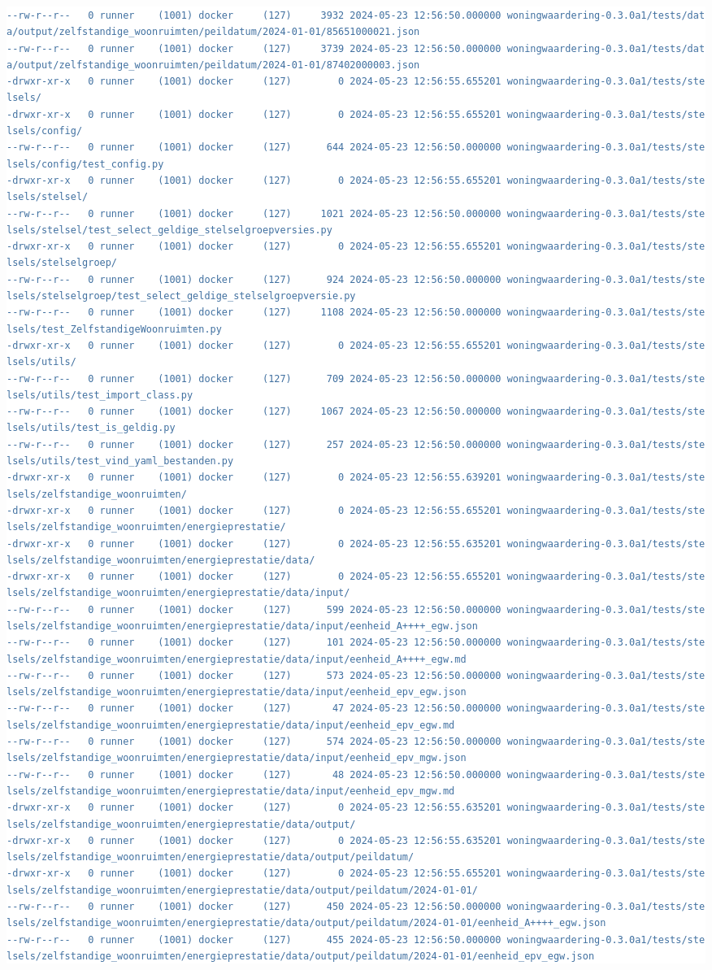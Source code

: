 ```diff
--rw-r--r--   0 runner    (1001) docker     (127)     3932 2024-05-23 12:56:50.000000 woningwaardering-0.3.0a1/tests/data/output/zelfstandige_woonruimten/peildatum/2024-01-01/85651000021.json
--rw-r--r--   0 runner    (1001) docker     (127)     3739 2024-05-23 12:56:50.000000 woningwaardering-0.3.0a1/tests/data/output/zelfstandige_woonruimten/peildatum/2024-01-01/87402000003.json
-drwxr-xr-x   0 runner    (1001) docker     (127)        0 2024-05-23 12:56:55.655201 woningwaardering-0.3.0a1/tests/stelsels/
-drwxr-xr-x   0 runner    (1001) docker     (127)        0 2024-05-23 12:56:55.655201 woningwaardering-0.3.0a1/tests/stelsels/config/
--rw-r--r--   0 runner    (1001) docker     (127)      644 2024-05-23 12:56:50.000000 woningwaardering-0.3.0a1/tests/stelsels/config/test_config.py
-drwxr-xr-x   0 runner    (1001) docker     (127)        0 2024-05-23 12:56:55.655201 woningwaardering-0.3.0a1/tests/stelsels/stelsel/
--rw-r--r--   0 runner    (1001) docker     (127)     1021 2024-05-23 12:56:50.000000 woningwaardering-0.3.0a1/tests/stelsels/stelsel/test_select_geldige_stelselgroepversies.py
-drwxr-xr-x   0 runner    (1001) docker     (127)        0 2024-05-23 12:56:55.655201 woningwaardering-0.3.0a1/tests/stelsels/stelselgroep/
--rw-r--r--   0 runner    (1001) docker     (127)      924 2024-05-23 12:56:50.000000 woningwaardering-0.3.0a1/tests/stelsels/stelselgroep/test_select_geldige_stelselgroepversie.py
--rw-r--r--   0 runner    (1001) docker     (127)     1108 2024-05-23 12:56:50.000000 woningwaardering-0.3.0a1/tests/stelsels/test_ZelfstandigeWoonruimten.py
-drwxr-xr-x   0 runner    (1001) docker     (127)        0 2024-05-23 12:56:55.655201 woningwaardering-0.3.0a1/tests/stelsels/utils/
--rw-r--r--   0 runner    (1001) docker     (127)      709 2024-05-23 12:56:50.000000 woningwaardering-0.3.0a1/tests/stelsels/utils/test_import_class.py
--rw-r--r--   0 runner    (1001) docker     (127)     1067 2024-05-23 12:56:50.000000 woningwaardering-0.3.0a1/tests/stelsels/utils/test_is_geldig.py
--rw-r--r--   0 runner    (1001) docker     (127)      257 2024-05-23 12:56:50.000000 woningwaardering-0.3.0a1/tests/stelsels/utils/test_vind_yaml_bestanden.py
-drwxr-xr-x   0 runner    (1001) docker     (127)        0 2024-05-23 12:56:55.639201 woningwaardering-0.3.0a1/tests/stelsels/zelfstandige_woonruimten/
-drwxr-xr-x   0 runner    (1001) docker     (127)        0 2024-05-23 12:56:55.655201 woningwaardering-0.3.0a1/tests/stelsels/zelfstandige_woonruimten/energieprestatie/
-drwxr-xr-x   0 runner    (1001) docker     (127)        0 2024-05-23 12:56:55.635201 woningwaardering-0.3.0a1/tests/stelsels/zelfstandige_woonruimten/energieprestatie/data/
-drwxr-xr-x   0 runner    (1001) docker     (127)        0 2024-05-23 12:56:55.655201 woningwaardering-0.3.0a1/tests/stelsels/zelfstandige_woonruimten/energieprestatie/data/input/
--rw-r--r--   0 runner    (1001) docker     (127)      599 2024-05-23 12:56:50.000000 woningwaardering-0.3.0a1/tests/stelsels/zelfstandige_woonruimten/energieprestatie/data/input/eenheid_A++++_egw.json
--rw-r--r--   0 runner    (1001) docker     (127)      101 2024-05-23 12:56:50.000000 woningwaardering-0.3.0a1/tests/stelsels/zelfstandige_woonruimten/energieprestatie/data/input/eenheid_A++++_egw.md
--rw-r--r--   0 runner    (1001) docker     (127)      573 2024-05-23 12:56:50.000000 woningwaardering-0.3.0a1/tests/stelsels/zelfstandige_woonruimten/energieprestatie/data/input/eenheid_epv_egw.json
--rw-r--r--   0 runner    (1001) docker     (127)       47 2024-05-23 12:56:50.000000 woningwaardering-0.3.0a1/tests/stelsels/zelfstandige_woonruimten/energieprestatie/data/input/eenheid_epv_egw.md
--rw-r--r--   0 runner    (1001) docker     (127)      574 2024-05-23 12:56:50.000000 woningwaardering-0.3.0a1/tests/stelsels/zelfstandige_woonruimten/energieprestatie/data/input/eenheid_epv_mgw.json
--rw-r--r--   0 runner    (1001) docker     (127)       48 2024-05-23 12:56:50.000000 woningwaardering-0.3.0a1/tests/stelsels/zelfstandige_woonruimten/energieprestatie/data/input/eenheid_epv_mgw.md
-drwxr-xr-x   0 runner    (1001) docker     (127)        0 2024-05-23 12:56:55.635201 woningwaardering-0.3.0a1/tests/stelsels/zelfstandige_woonruimten/energieprestatie/data/output/
-drwxr-xr-x   0 runner    (1001) docker     (127)        0 2024-05-23 12:56:55.635201 woningwaardering-0.3.0a1/tests/stelsels/zelfstandige_woonruimten/energieprestatie/data/output/peildatum/
-drwxr-xr-x   0 runner    (1001) docker     (127)        0 2024-05-23 12:56:55.655201 woningwaardering-0.3.0a1/tests/stelsels/zelfstandige_woonruimten/energieprestatie/data/output/peildatum/2024-01-01/
--rw-r--r--   0 runner    (1001) docker     (127)      450 2024-05-23 12:56:50.000000 woningwaardering-0.3.0a1/tests/stelsels/zelfstandige_woonruimten/energieprestatie/data/output/peildatum/2024-01-01/eenheid_A++++_egw.json
--rw-r--r--   0 runner    (1001) docker     (127)      455 2024-05-23 12:56:50.000000 woningwaardering-0.3.0a1/tests/stelsels/zelfstandige_woonruimten/energieprestatie/data/output/peildatum/2024-01-01/eenheid_epv_egw.json
```